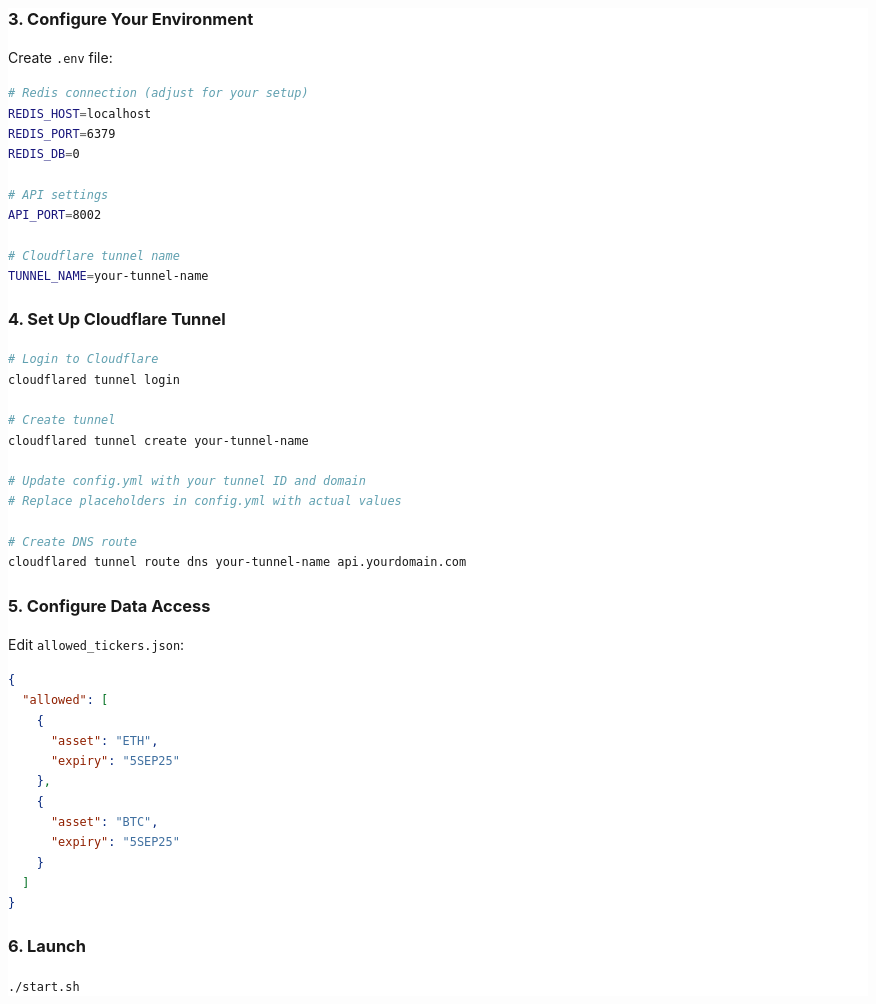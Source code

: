 ### 3. Configure Your Environment

Create `.env` file:
```bash
# Redis connection (adjust for your setup)
REDIS_HOST=localhost
REDIS_PORT=6379
REDIS_DB=0

# API settings
API_PORT=8002

# Cloudflare tunnel name
TUNNEL_NAME=your-tunnel-name
```

### 4. Set Up Cloudflare Tunnel

```bash
# Login to Cloudflare
cloudflared tunnel login

# Create tunnel
cloudflared tunnel create your-tunnel-name

# Update config.yml with your tunnel ID and domain
# Replace placeholders in config.yml with actual values

# Create DNS route
cloudflared tunnel route dns your-tunnel-name api.yourdomain.com
```

### 5. Configure Data Access

Edit `allowed_tickers.json`:
```json
{
  "allowed": [
    {
      "asset": "ETH",
      "expiry": "5SEP25"
    },
    {
      "asset": "BTC", 
      "expiry": "5SEP25"
    }
  ]
}
```

### 6. Launch

```bash
./start.sh
```
